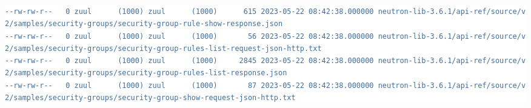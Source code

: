 ```diff
--rw-rw-r--   0 zuul      (1000) zuul      (1000)      615 2023-05-22 08:42:38.000000 neutron-lib-3.6.1/api-ref/source/v2/samples/security-groups/security-group-rule-show-response.json
--rw-rw-r--   0 zuul      (1000) zuul      (1000)       56 2023-05-22 08:42:38.000000 neutron-lib-3.6.1/api-ref/source/v2/samples/security-groups/security-group-rules-list-request-json-http.txt
--rw-rw-r--   0 zuul      (1000) zuul      (1000)     2845 2023-05-22 08:42:38.000000 neutron-lib-3.6.1/api-ref/source/v2/samples/security-groups/security-group-rules-list-response.json
--rw-rw-r--   0 zuul      (1000) zuul      (1000)       87 2023-05-22 08:42:38.000000 neutron-lib-3.6.1/api-ref/source/v2/samples/security-groups/security-group-show-request-json-http.txt
